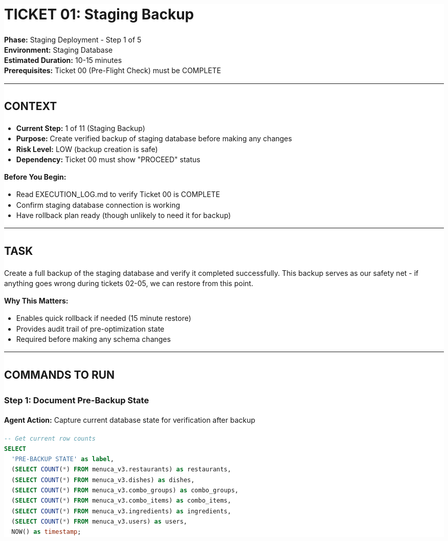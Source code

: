 # TICKET 01: Staging Backup

**Phase:** Staging Deployment - Step 1 of 5  
**Environment:** Staging Database  
**Estimated Duration:** 10-15 minutes  
**Prerequisites:** Ticket 00 (Pre-Flight Check) must be COMPLETE

---

## CONTEXT

- **Current Step:** 1 of 11 (Staging Backup)
- **Purpose:** Create verified backup of staging database before making any changes
- **Risk Level:** LOW (backup creation is safe)
- **Dependency:** Ticket 00 must show "PROCEED" status

**Before You Begin:**
- Read EXECUTION_LOG.md to verify Ticket 00 is COMPLETE
- Confirm staging database connection is working
- Have rollback plan ready (though unlikely to need it for backup)

---

## TASK

Create a full backup of the staging database and verify it completed successfully. This backup serves as our safety net - if anything goes wrong during tickets 02-05, we can restore from this point.

**Why This Matters:**
- Enables quick rollback if needed (15 minute restore)
- Provides audit trail of pre-optimization state
- Required before making any schema changes

---

## COMMANDS TO RUN

### Step 1: Document Pre-Backup State

**Agent Action:** Capture current database state for verification after backup

```sql
-- Get current row counts
SELECT 
  'PRE-BACKUP STATE' as label,
  (SELECT COUNT(*) FROM menuca_v3.restaurants) as restaurants,
  (SELECT COUNT(*) FROM menuca_v3.dishes) as dishes,
  (SELECT COUNT(*) FROM menuca_v3.combo_groups) as combo_groups,
  (SELECT COUNT(*) FROM menuca_v3.combo_items) as combo_items,
  (SELECT COUNT(*) FROM menuca_v3.ingredients) as ingredients,
  (SELECT COUNT(*) FROM menuca_v3.users) as users,
  NOW() as timestamp;
```
